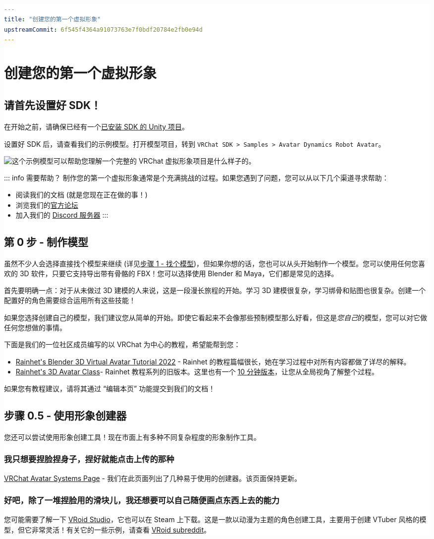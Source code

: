 ```yaml
---
title: "创建您的第一个虚拟形象"
upstreamCommit: 6f545f4364a91073763e7f0bdf20784e2fb0e94d
---
```


# 创建您的第一个虚拟形象
## 请首先设置好 SDK！
在开始之前，请确保已经有一个[已安装 SDK 的 Unity 项目](/creators.vrchat.com/sdk/)。

设置好 SDK 后，请查看我们的示例模型。打开模型项目，转到 `VRChat SDK > Samples > Avatar Dynamics Robot Avatar`。

![这个示例模型可以帮助您理解一个完整的 VRChat 虚拟形象项目是什么样子的。](/creators.vrchat.com/images/avatars/creating-your-first-avatar-3dfc191-Unity_YrUFLEWWDe.png)


::: info 需要帮助？
制作您的第一个虚拟形象通常是个充满挑战的过程。如果您遇到了问题，您可以从以下几个渠道寻求帮助：

- 阅读我们的文档 (就是您现在正在做的事！)
- 浏览我们的[官方论坛](https://ask.vrchat.com/)
- 加入我们的 [Discord 服务器](https://discord.com/invite/vrchat)
:::

## 第 0 步 - 制作模型
虽然不少人会选择直接找个模型来继续 (详见[步骤 1 - 找个模型](/creators.vrchat.com/avatars/creating-your-first-avatar#step-1-%E2%80%93-%E5%AF%BB%E6%89%BE%E4%B8%80%E4%B8%AA%E6%A8%A1%E5%9E%8B))，但如果你想的话，您也可以从头开始制作一个模型。您可以使用任何您喜欢的 3D 软件，只要它支持导出带有骨骼的 FBX！您可以选择使用 Blender 和 Maya，它们都是常见的选择。

首先要明确一点：对于从未做过 3D 建模的人来说，这是一段漫长旅程的开始。学习 3D 建模很复杂，学习绑骨和贴图也很复杂。创建一个配置好的角色需要综合运用所有这些技能！

如果您选择创建自己的模型，我们建议您从简单的开始。即使它看起来不会像那些预制模型那么好看，但这是*您自己*的模型，您可以对它做任何您想做的事情。

下面是我们的一位社区成员编写的以 VRChat 为中心的教程，希望能帮到您：

- [Rainhet's Blender 3D Virtual Avatar Tutorial 2022](https://www.youtube.com/watch?v=OKWsUAIsgpg&list=PL2EEbgwoJzdsC9wfKA2ZO2kAf4HDqC8a8&index=1)  - Rainhet 的教程篇幅很长，她在学习过程中对所有内容都做了详尽的解释。
- [Rainhet's 3D Avatar Class](https://www.youtube.com/watch?v=w-yhjgnhaNw)- Rainhet 教程系列的旧版本。这里也有一个 [10 分钟版本](https://www.youtube.com/watch?v=in9rNze4FD4)，让您从全局视角了解整个过程。

如果您有教程建议，请将其通过 “编辑本页” 功能提交到我们的文档！

## 步骤 0.5 - 使用形象创建器
您还可以尝试使用形象创建工具！现在市面上有多种不同复杂程度的形象制作工具。

### 我只想要捏脸捏身子，捏好就能点击上传的那种
[VRChat Avatar Systems Page](https://hello.vrchat.com/avatar-systems)  - 我们在此页面列出了几种易于使用的创建器。该页面保持更新。

### 好吧，除了一堆捏脸用的滑块儿，我还想要可以自己随便画点东西上去的能力
您可能需要了解一下 [VRoid Studio](https://vroid.com/en/studio)，它也可以在 Steam 上下载。这是一款以动漫为主题的角色创建工具，主要用于创建 VTuber 风格的模型，但它非常灵活！有关它的一些示例，请查看 [VRoid subreddit](https://www.reddit.com/r/VRoid/)。
